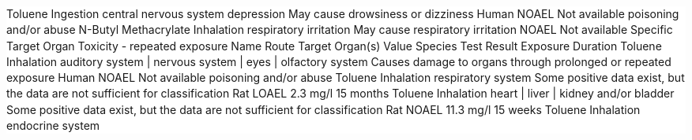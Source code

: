 Toluene
Ingestion
central nervous 
system depression
May cause drowsiness or 
dizziness
Human
NOAEL Not 
available 
poisoning 
and/or abuse
N-Butyl Methacrylate
Inhalation
respiratory irritation
May cause respiratory irritation
NOAEL Not 
available 
Specific Target Organ Toxicity - repeated exposure
Name
Route
Target Organ(s)
Value
Species
Test Result 
Exposure 
Duration
Toluene
Inhalation
auditory system | 
nervous system | 
eyes | olfactory 
system
Causes damage to organs 
through prolonged or repeated 
exposure
Human
NOAEL Not 
available 
poisoning 
and/or abuse
Toluene
Inhalation
respiratory system
Some positive data exist, but the 
data are not sufficient for 
classification
Rat
LOAEL 2.3 
mg/l
15 months
Toluene
Inhalation
heart | liver | kidney 
and/or bladder
Some positive data exist, but the 
data are not sufficient for 
classification
Rat
NOAEL 11.3 
mg/l
15 weeks
Toluene
Inhalation
endocrine system